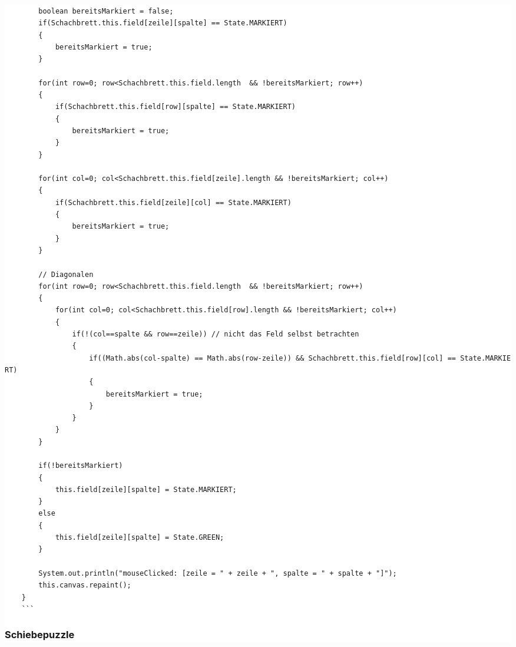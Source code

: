 			boolean bereitsMarkiert = false;
			if(Schachbrett.this.field[zeile][spalte] == State.MARKIERT)
			{
				bereitsMarkiert = true;
			}
			
	    	for(int row=0; row<Schachbrett.this.field.length  && !bereitsMarkiert; row++)
	    	{
	    		if(Schachbrett.this.field[row][spalte] == State.MARKIERT)
	    		{
	    			bereitsMarkiert = true;
	    		}
	    	}
	    	
			for(int col=0; col<Schachbrett.this.field[zeile].length && !bereitsMarkiert; col++)
	    	{		
				if(Schachbrett.this.field[zeile][col] == State.MARKIERT)
				{
					bereitsMarkiert = true;
				}
	    	}
			
			// Diagonalen
			for(int row=0; row<Schachbrett.this.field.length  && !bereitsMarkiert; row++)
	    	{
	    		for(int col=0; col<Schachbrett.this.field[row].length && !bereitsMarkiert; col++)
		    	{		
					if(!(col==spalte && row==zeile)) // nicht das Feld selbst betrachten
					{
						if((Math.abs(col-spalte) == Math.abs(row-zeile)) && Schachbrett.this.field[row][col] == State.MARKIERT)
						{
							bereitsMarkiert = true;
						}
					}
		    	}
	    	}
			
			if(!bereitsMarkiert)
			{
				this.field[zeile][spalte] = State.MARKIERT;
			}
			else 
			{
				this.field[zeile][spalte] = State.GREEN;
			}
			
			System.out.println("mouseClicked: [zeile = " + zeile + ", spalte = " + spalte + "]");
			this.canvas.repaint();
		}
		```


### Schiebepuzzle
